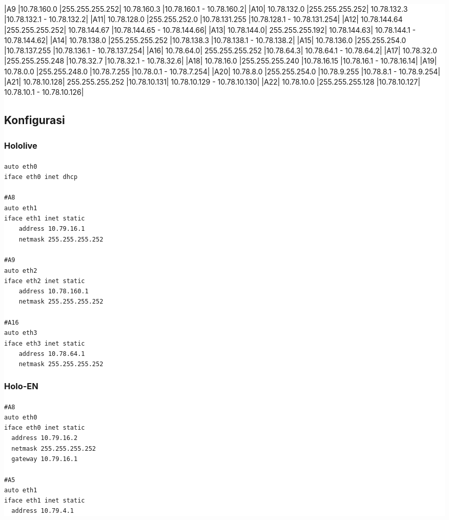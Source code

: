|A9	|10.78.160.0	|255.255.255.252|	10.78.160.3	|10.78.160.1 - 10.78.160.2|
|A10|	10.78.132.0	|255.255.255.252|	10.78.132.3	|10.78.132.1 - 10.78.132.2|
|A11|	10.78.128.0	|255.255.252.0	|10.78.131.255	|10.78.128.1 - 10.78.131.254|
|A12|	10.78.144.64	|255.255.255.252|	10.78.144.67	|10.78.144.65 - 10.78.144.66|
|A13|	10.78.144.0|	255.255.255.192|	10.78.144.63|	10.78.144.1 - 10.78.144.62|
|A14|	10.78.138.0	|255.255.255.252	|10.78.138.3	|10.78.138.1 - 10.78.138.2|
|A15|	10.78.136.0	|255.255.254.0	|10.78.137.255	|10.78.136.1 - 10.78.137.254|
|A16|	10.78.64.0|	255.255.255.252	|10.78.64.3|	10.78.64.1 - 10.78.64.2|
|A17|	10.78.32.0	|255.255.255.248	|10.78.32.7	|10.78.32.1 - 10.78.32.6|
|A18|	10.78.16.0	|255.255.255.240	|10.78.16.15	|10.78.16.1 - 10.78.16.14|
|A19|	10.78.0.0	|255.255.248.0	|10.78.7.255	|10.78.0.1 - 10.78.7.254|
|A20|	10.78.8.0	|255.255.254.0	|10.78.9.255	|10.78.8.1 - 10.78.9.254|
|A21|	10.78.10.128|	255.255.255.252	|10.78.10.131|	10.78.10.129 - 10.78.10.130|
|A22|	10.78.10.0	|255.255.255.128	|10.78.10.127|	10.78.10.1 - 10.78.10.126|

## Konfigurasi
### Hololive 
```
auto eth0
iface eth0 inet dhcp

#A8
auto eth1
iface eth1 inet static
    address 10.79.16.1
    netmask 255.255.255.252

#A9
auto eth2
iface eth2 inet static
    address 10.78.160.1
    netmask 255.255.255.252

#A16
auto eth3
iface eth3 inet static
    address 10.78.64.1
    netmask 255.255.255.252
```

### Holo-EN 
```
#A8
auto eth0
iface eth0 inet static
  address 10.79.16.2
  netmask 255.255.255.252
  gateway 10.79.16.1

#A5
auto eth1
iface eth1 inet static
  address 10.79.4.1
```